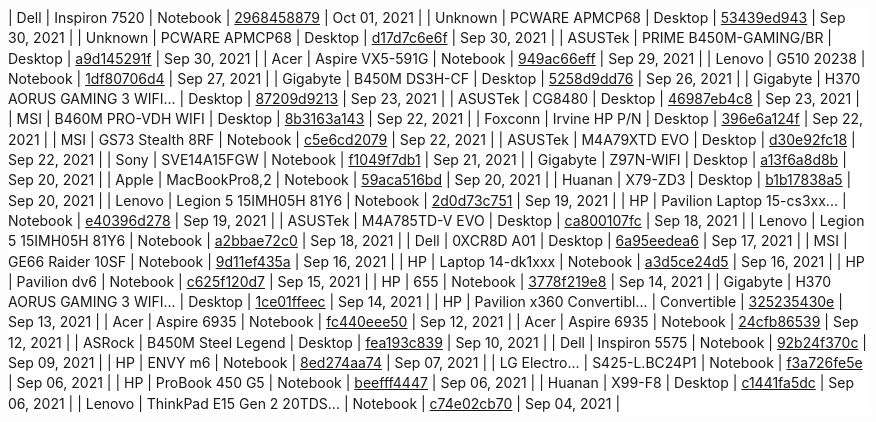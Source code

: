 | Dell          | Inspiron 7520               | Notebook    | [2968458879](https://linux-hardware.org/?probe=2968458879) | Oct 01, 2021 |
| Unknown       | PCWARE APMCP68              | Desktop     | [53439ed943](https://linux-hardware.org/?probe=53439ed943) | Sep 30, 2021 |
| Unknown       | PCWARE APMCP68              | Desktop     | [d17d7c6e6f](https://linux-hardware.org/?probe=d17d7c6e6f) | Sep 30, 2021 |
| ASUSTek       | PRIME B450M-GAMING/BR       | Desktop     | [a9d145291f](https://linux-hardware.org/?probe=a9d145291f) | Sep 30, 2021 |
| Acer          | Aspire VX5-591G             | Notebook    | [949ac66eff](https://linux-hardware.org/?probe=949ac66eff) | Sep 29, 2021 |
| Lenovo        | G510 20238                  | Notebook    | [1df80706d4](https://linux-hardware.org/?probe=1df80706d4) | Sep 27, 2021 |
| Gigabyte      | B450M DS3H-CF               | Desktop     | [5258d9dd76](https://linux-hardware.org/?probe=5258d9dd76) | Sep 26, 2021 |
| Gigabyte      | H370 AORUS GAMING 3 WIFI... | Desktop     | [87209d9213](https://linux-hardware.org/?probe=87209d9213) | Sep 23, 2021 |
| ASUSTek       | CG8480                      | Desktop     | [46987eb4c8](https://linux-hardware.org/?probe=46987eb4c8) | Sep 23, 2021 |
| MSI           | B460M PRO-VDH WIFI          | Desktop     | [8b3163a143](https://linux-hardware.org/?probe=8b3163a143) | Sep 22, 2021 |
| Foxconn       | Irvine HP P/N               | Desktop     | [396e6a124f](https://linux-hardware.org/?probe=396e6a124f) | Sep 22, 2021 |
| MSI           | GS73 Stealth 8RF            | Notebook    | [c5e6cd2079](https://linux-hardware.org/?probe=c5e6cd2079) | Sep 22, 2021 |
| ASUSTek       | M4A79XTD EVO                | Desktop     | [d30e92fc18](https://linux-hardware.org/?probe=d30e92fc18) | Sep 22, 2021 |
| Sony          | SVE14A15FGW                 | Notebook    | [f1049f7db1](https://linux-hardware.org/?probe=f1049f7db1) | Sep 21, 2021 |
| Gigabyte      | Z97N-WIFI                   | Desktop     | [a13f6a8d8b](https://linux-hardware.org/?probe=a13f6a8d8b) | Sep 20, 2021 |
| Apple         | MacBookPro8,2               | Notebook    | [59aca516bd](https://linux-hardware.org/?probe=59aca516bd) | Sep 20, 2021 |
| Huanan        | X79-ZD3                     | Desktop     | [b1b17838a5](https://linux-hardware.org/?probe=b1b17838a5) | Sep 20, 2021 |
| Lenovo        | Legion 5 15IMH05H 81Y6      | Notebook    | [2d0d73c751](https://linux-hardware.org/?probe=2d0d73c751) | Sep 19, 2021 |
| HP            | Pavilion Laptop 15-cs3xx... | Notebook    | [e40396d278](https://linux-hardware.org/?probe=e40396d278) | Sep 19, 2021 |
| ASUSTek       | M4A785TD-V EVO              | Desktop     | [ca800107fc](https://linux-hardware.org/?probe=ca800107fc) | Sep 18, 2021 |
| Lenovo        | Legion 5 15IMH05H 81Y6      | Notebook    | [a2bbae72c0](https://linux-hardware.org/?probe=a2bbae72c0) | Sep 18, 2021 |
| Dell          | 0XCR8D A01                  | Desktop     | [6a95eedea6](https://linux-hardware.org/?probe=6a95eedea6) | Sep 17, 2021 |
| MSI           | GE66 Raider 10SF            | Notebook    | [9d11ef435a](https://linux-hardware.org/?probe=9d11ef435a) | Sep 16, 2021 |
| HP            | Laptop 14-dk1xxx            | Notebook    | [a3d5ce24d5](https://linux-hardware.org/?probe=a3d5ce24d5) | Sep 16, 2021 |
| HP            | Pavilion dv6                | Notebook    | [c625f120d7](https://linux-hardware.org/?probe=c625f120d7) | Sep 15, 2021 |
| HP            | 655                         | Notebook    | [3778f219e8](https://linux-hardware.org/?probe=3778f219e8) | Sep 14, 2021 |
| Gigabyte      | H370 AORUS GAMING 3 WIFI... | Desktop     | [1ce01ffeec](https://linux-hardware.org/?probe=1ce01ffeec) | Sep 14, 2021 |
| HP            | Pavilion x360 Convertibl... | Convertible | [325235430e](https://linux-hardware.org/?probe=325235430e) | Sep 13, 2021 |
| Acer          | Aspire 6935                 | Notebook    | [fc440eee50](https://linux-hardware.org/?probe=fc440eee50) | Sep 12, 2021 |
| Acer          | Aspire 6935                 | Notebook    | [24cfb86539](https://linux-hardware.org/?probe=24cfb86539) | Sep 12, 2021 |
| ASRock        | B450M Steel Legend          | Desktop     | [fea193c839](https://linux-hardware.org/?probe=fea193c839) | Sep 10, 2021 |
| Dell          | Inspiron 5575               | Notebook    | [92b24f370c](https://linux-hardware.org/?probe=92b24f370c) | Sep 09, 2021 |
| HP            | ENVY m6                     | Notebook    | [8ed274aa74](https://linux-hardware.org/?probe=8ed274aa74) | Sep 07, 2021 |
| LG Electro... | S425-L.BC24P1               | Notebook    | [f3a726fe5e](https://linux-hardware.org/?probe=f3a726fe5e) | Sep 06, 2021 |
| HP            | ProBook 450 G5              | Notebook    | [beefff4447](https://linux-hardware.org/?probe=beefff4447) | Sep 06, 2021 |
| Huanan        | X99-F8                      | Desktop     | [c1441fa5dc](https://linux-hardware.org/?probe=c1441fa5dc) | Sep 06, 2021 |
| Lenovo        | ThinkPad E15 Gen 2 20TDS... | Notebook    | [c74e02cb70](https://linux-hardware.org/?probe=c74e02cb70) | Sep 04, 2021 |